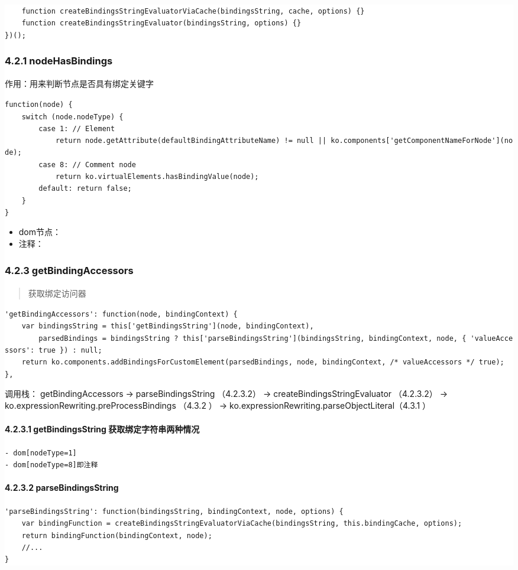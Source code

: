 ```
    function createBindingsStringEvaluatorViaCache(bindingsString, cache, options) {}
    function createBindingsStringEvaluator(bindingsString, options) {}
})(); 
```
### 4.2.1 nodeHasBindings
作用：用来判断节点是否具有绑定关键字
``` 
function(node) {
    switch (node.nodeType) {
        case 1: // Element
            return node.getAttribute(defaultBindingAttributeName) != null || ko.components['getComponentNameForNode'](node);
        case 8: // Comment node
            return ko.virtualElements.hasBindingValue(node);
        default: return false;
    }
}
```
- dom节点：<div data-bind=''></div>
- 注释：  
### 4.2.3 getBindingAccessors
> 获取绑定访问器

```
'getBindingAccessors': function(node, bindingContext) {
    var bindingsString = this['getBindingsString'](node, bindingContext),
        parsedBindings = bindingsString ? this['parseBindingsString'](bindingsString, bindingContext, node, { 'valueAccessors': true }) : null;
    return ko.components.addBindingsForCustomElement(parsedBindings, node, bindingContext, /* valueAccessors */ true);
},
```
调用栈：
getBindingAccessors 
-> parseBindingsString （4.2.3.2）
-> createBindingsStringEvaluator （4.2.3.2）
-> ko.expressionRewriting.preProcessBindings （4.3.2 ）
-> ko.expressionRewriting.parseObjectLiteral（4.3.1 ）

#### 4.2.3.1 getBindingsString 获取绑定字符串两种情况
    - dom[nodeType=1]
    - dom[nodeType=8]即注释
    
#### 4.2.3.2 parseBindingsString
``` 
'parseBindingsString': function(bindingsString, bindingContext, node, options) {
    var bindingFunction = createBindingsStringEvaluatorViaCache(bindingsString, this.bindingCache, options);
    return bindingFunction(bindingContext, node);
    //...
}
``` 
 